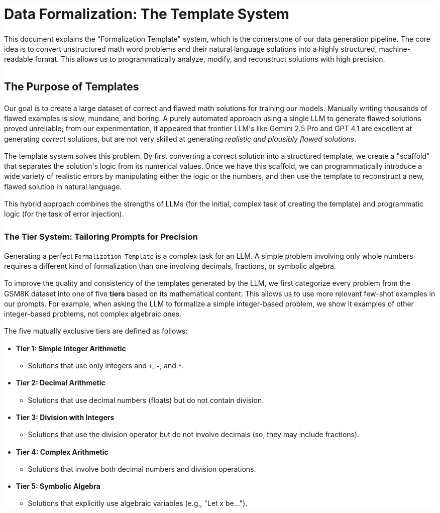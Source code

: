 # Data Formalization: The Template System

This document explains the "Formalization Template" system, which is the cornerstone of our data generation pipeline. The core idea is to convert unstructured math word problems and their natural language solutions into a highly structured, machine-readable format. This allows us to programmatically analyze, modify, and reconstruct solutions with high precision.

## The Purpose of Templates

Our goal is to create a large dataset of correct and flawed math solutions for training our models. Manually writing thousands of flawed examples is slow, mundane, and boring. A purely automated approach using a single LLM to generate flawed solutions proved unreliable; from our experimentation, it appeared that frontier LLM's like Gemini 2.5 Pro and GPT 4.1 are excellent at generating *correct* solutions, but are not very skilled at generating *realistic and plausibly flawed solutions*.

The template system solves this problem. By first converting a correct solution into a structured template, we create a "scaffold" that separates the solution's logic from its numerical values. Once we have this scaffold, we can programmatically introduce a wide variety of realistic errors by manipulating either the logic or the numbers, and then use the template to reconstruct a new, flawed solution in natural language.

This hybrid approach combines the strengths of LLMs (for the initial, complex task of creating the template) and programmatic logic (for the task of error injection).

### The Tier System: Tailoring Prompts for Precision

Generating a perfect `Formalization Template` is a complex task for an LLM. A simple problem involving only whole numbers requires a different kind of formalization than one involving decimals, fractions, or symbolic algebra.

To improve the quality and consistency of the templates generated by the LLM, we first categorize every problem from the GSM8K dataset into one of five **tiers** based on its mathematical content. This allows us to use more relevant few-shot examples in our prompts. For example, when asking the LLM to formalize a simple integer-based problem, we show it examples of other integer-based problems, not complex algebraic ones.

The five mutually exclusive tiers are defined as follows:

* **Tier 1: Simple Integer Arithmetic**
  * Solutions that use only integers and `+`, `-`, and `*`.

* **Tier 2: Decimal Arithmetic**
  * Solutions that use decimal numbers (floats) but do not contain division.

* **Tier 3: Division with Integers**
  * Solutions that use the division operator but do not involve decimals (so, they may include fractions).

* **Tier 4: Complex Arithmetic**
  * Solutions that involve both decimal numbers and division operations.

* **Tier 5: Symbolic Algebra**
  * Solutions that explicitly use algebraic variables (e.g., "Let x be...").
